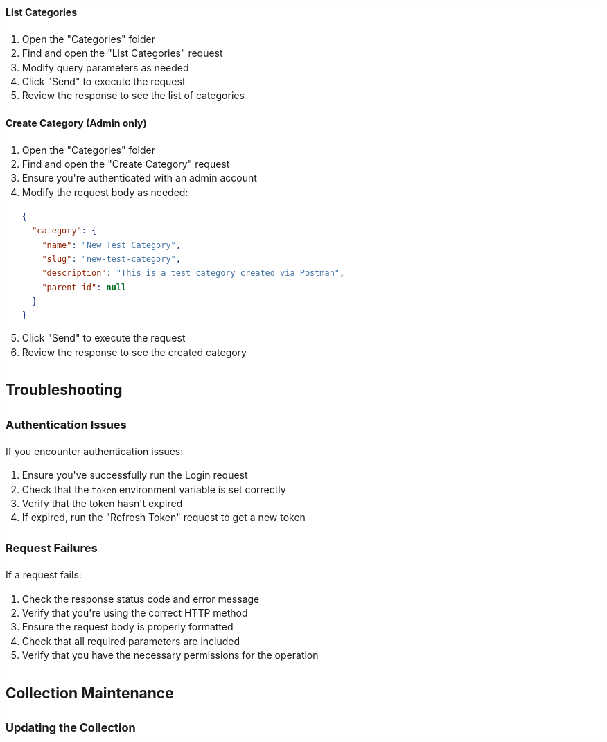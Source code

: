 #### List Categories

1. Open the "Categories" folder
2. Find and open the "List Categories" request
3. Modify query parameters as needed
4. Click "Send" to execute the request
5. Review the response to see the list of categories

#### Create Category (Admin only)

1. Open the "Categories" folder
2. Find and open the "Create Category" request
3. Ensure you're authenticated with an admin account
4. Modify the request body as needed:
   ```json
   {
     "category": {
       "name": "New Test Category",
       "slug": "new-test-category",
       "description": "This is a test category created via Postman",
       "parent_id": null
     }
   }
   ```
5. Click "Send" to execute the request
6. Review the response to see the created category

## Troubleshooting

### Authentication Issues

If you encounter authentication issues:

1. Ensure you've successfully run the Login request
2. Check that the `token` environment variable is set correctly
3. Verify that the token hasn't expired
4. If expired, run the "Refresh Token" request to get a new token

### Request Failures

If a request fails:

1. Check the response status code and error message
2. Verify that you're using the correct HTTP method
3. Ensure the request body is properly formatted
4. Check that all required parameters are included
5. Verify that you have the necessary permissions for the operation

## Collection Maintenance

### Updating the Collection
